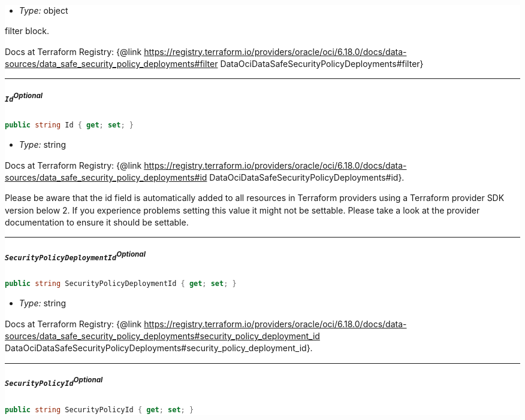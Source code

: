 - *Type:* object

filter block.

Docs at Terraform Registry: {@link https://registry.terraform.io/providers/oracle/oci/6.18.0/docs/data-sources/data_safe_security_policy_deployments#filter DataOciDataSafeSecurityPolicyDeployments#filter}

---

##### `Id`<sup>Optional</sup> <a name="Id" id="rhizo-co-terraform-provider-oci.dataOciDataSafeSecurityPolicyDeployments.DataOciDataSafeSecurityPolicyDeploymentsConfig.property.id"></a>

```csharp
public string Id { get; set; }
```

- *Type:* string

Docs at Terraform Registry: {@link https://registry.terraform.io/providers/oracle/oci/6.18.0/docs/data-sources/data_safe_security_policy_deployments#id DataOciDataSafeSecurityPolicyDeployments#id}.

Please be aware that the id field is automatically added to all resources in Terraform providers using a Terraform provider SDK version below 2.
If you experience problems setting this value it might not be settable. Please take a look at the provider documentation to ensure it should be settable.

---

##### `SecurityPolicyDeploymentId`<sup>Optional</sup> <a name="SecurityPolicyDeploymentId" id="rhizo-co-terraform-provider-oci.dataOciDataSafeSecurityPolicyDeployments.DataOciDataSafeSecurityPolicyDeploymentsConfig.property.securityPolicyDeploymentId"></a>

```csharp
public string SecurityPolicyDeploymentId { get; set; }
```

- *Type:* string

Docs at Terraform Registry: {@link https://registry.terraform.io/providers/oracle/oci/6.18.0/docs/data-sources/data_safe_security_policy_deployments#security_policy_deployment_id DataOciDataSafeSecurityPolicyDeployments#security_policy_deployment_id}.

---

##### `SecurityPolicyId`<sup>Optional</sup> <a name="SecurityPolicyId" id="rhizo-co-terraform-provider-oci.dataOciDataSafeSecurityPolicyDeployments.DataOciDataSafeSecurityPolicyDeploymentsConfig.property.securityPolicyId"></a>

```csharp
public string SecurityPolicyId { get; set; }
```
